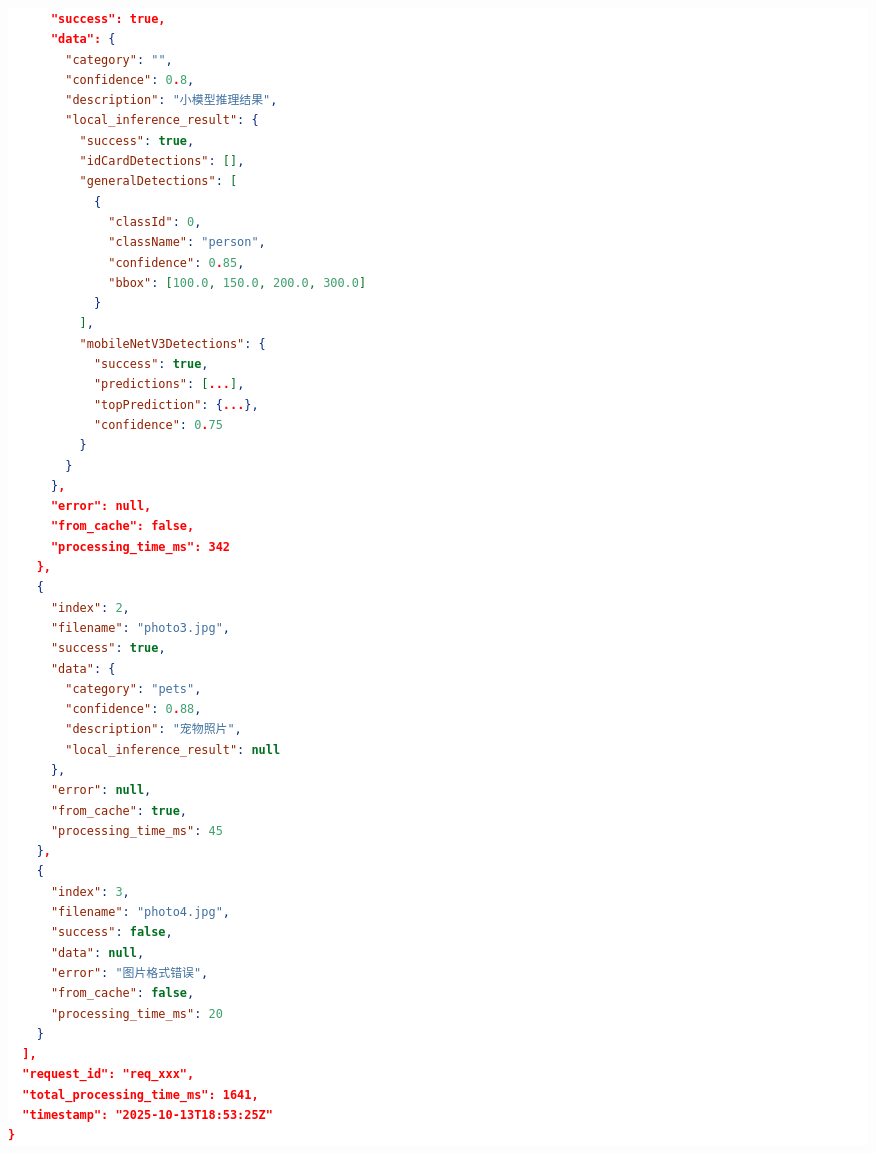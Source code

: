 ```json
      "success": true,
      "data": {
        "category": "",
        "confidence": 0.8,
        "description": "小模型推理结果",
        "local_inference_result": {
          "success": true,
          "idCardDetections": [],
          "generalDetections": [
            {
              "classId": 0,
              "className": "person",
              "confidence": 0.85,
              "bbox": [100.0, 150.0, 200.0, 300.0]
            }
          ],
          "mobileNetV3Detections": {
            "success": true,
            "predictions": [...],
            "topPrediction": {...},
            "confidence": 0.75
          }
        }
      },
      "error": null,
      "from_cache": false,
      "processing_time_ms": 342
    },
    {
      "index": 2,
      "filename": "photo3.jpg",
      "success": true,
      "data": {
        "category": "pets",
        "confidence": 0.88,
        "description": "宠物照片",
        "local_inference_result": null
      },
      "error": null,
      "from_cache": true,
      "processing_time_ms": 45
    },
    {
      "index": 3,
      "filename": "photo4.jpg",
      "success": false,
      "data": null,
      "error": "图片格式错误",
      "from_cache": false,
      "processing_time_ms": 20
    }
  ],
  "request_id": "req_xxx",
  "total_processing_time_ms": 1641,
  "timestamp": "2025-10-13T18:53:25Z"
}
```
